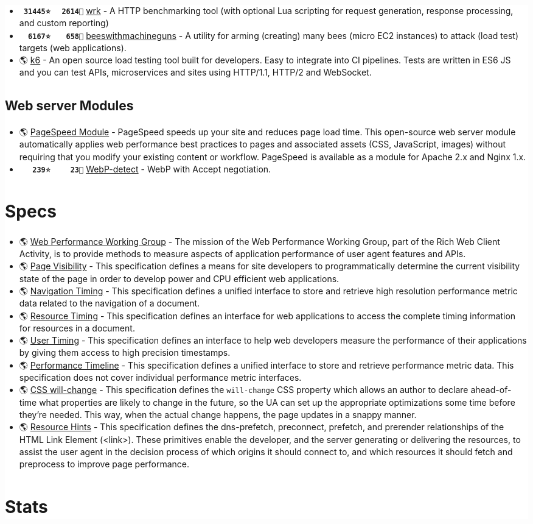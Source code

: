 - <b><code>&nbsp;31445⭐</code></b> <b><code>&nbsp;&nbsp;2614🍴</code></b> [wrk](https://github.com/wg/wrk) - A HTTP benchmarking tool (with optional Lua scripting for request generation, response
  processing, and custom reporting)
- <b><code>&nbsp;&nbsp;6167⭐</code></b> <b><code>&nbsp;&nbsp;&nbsp;658🍴</code></b> [beeswithmachineguns](https://github.com/newsapps/beeswithmachineguns) - A utility for arming (creating) many bees (micro EC2 instances) to attack (load test) targets (web applications).
- 🌎 [k6](https://k6.io/) - An open source load testing tool built for developers. Easy to integrate into CI pipelines. Tests are written in ES6 JS and you can test APIs, microservices and sites using HTTP/1.1, HTTP/2 and WebSocket.

## Web server Modules

- 🌎 [PageSpeed Module](https://developers.google.com/speed/pagespeed/module/download) - PageSpeed speeds up your site and reduces page load time. This open-source web server module automatically applies web performance best practices to pages and associated assets (CSS, JavaScript, images) without requiring that you modify your existing content or workflow. PageSpeed is available as a module for Apache 2.x and Nginx 1.x.
- <b><code>&nbsp;&nbsp;&nbsp;239⭐</code></b> <b><code>&nbsp;&nbsp;&nbsp;&nbsp;23🍴</code></b> [WebP-detect](https://github.com/igrigorik/webp-detect) - WebP with Accept negotiation.

# Specs

- 🌎 [Web Performance Working Group](http://www.w3.org/2010/webperf/) - The mission of the Web Performance Working Group, part of the Rich Web Client Activity, is to provide methods to measure aspects of application performance of user agent features and APIs.
- 🌎 [Page Visibility](http://www.w3.org/TR/page-visibility/) - This specification defines a means for site developers to programmatically determine the current visibility state of the page in order to develop power and CPU efficient web applications.
- 🌎 [Navigation Timing](https://w3c.github.io/navigation-timing/) - This specification defines a unified interface to store and retrieve high resolution performance metric data related to the navigation of a document.
- 🌎 [Resource Timing](http://www.w3.org/TR/resource-timing/) - This specification defines an interface for web applications to access the complete timing information for resources in a document.
- 🌎 [User Timing](http://www.w3.org/TR/user-timing/) - This specification defines an interface to help web developers measure the performance of their applications by giving them access to high precision timestamps.
- 🌎 [Performance Timeline](http://www.w3.org/TR/performance-timeline/) - This specification defines a unified interface to store and retrieve performance metric data. This specification does not cover individual performance metric interfaces.
- 🌎 [CSS will-change](https://drafts.csswg.org/css-will-change/) - This specification defines the `will-change` CSS property which allows an author to declare ahead-of-time what properties are likely to change in the future, so the UA can set up the appropriate optimizations some time before they’re needed. This way, when the actual change happens, the page updates in a snappy manner.
- 🌎 [Resource Hints](http://www.w3.org/TR/resource-hints/) - This specification defines the dns-prefetch, preconnect, prefetch, and prerender relationships of the HTML Link Element (&lt;link&gt;). These primitives enable the developer, and the server generating or delivering the resources, to assist the user agent in the decision process of which origins it should connect to, and which resources it should fetch and preprocess to improve page performance.

# Stats
